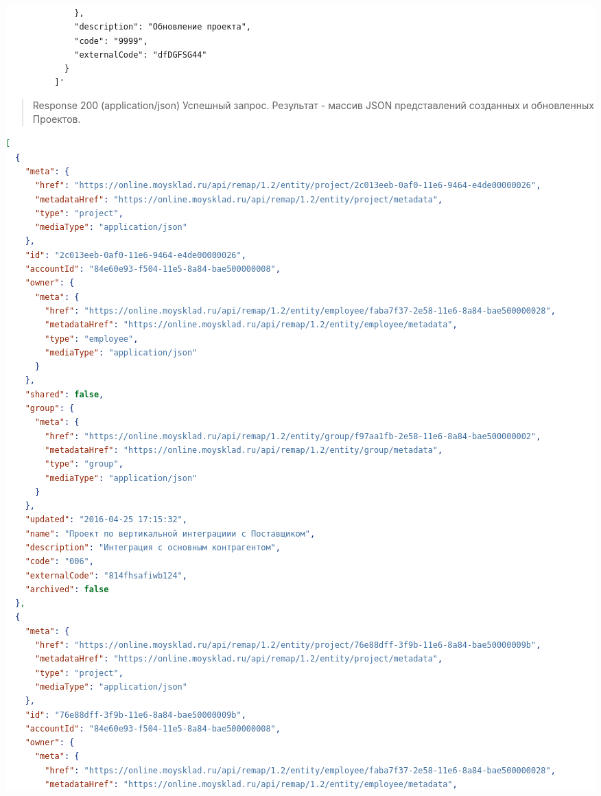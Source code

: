 ```shell
              },
              "description": "Обновление проекта",
              "code": "9999",
              "externalCode": "dfDGFSG44"
            }
          ]'  
```

> Response 200 (application/json)
Успешный запрос. Результат - массив JSON представлений созданных и обновленных Проектов.

```json
[
  {
    "meta": {
      "href": "https://online.moysklad.ru/api/remap/1.2/entity/project/2c013eeb-0af0-11e6-9464-e4de00000026",
      "metadataHref": "https://online.moysklad.ru/api/remap/1.2/entity/project/metadata",
      "type": "project",
      "mediaType": "application/json"
    },
    "id": "2c013eeb-0af0-11e6-9464-e4de00000026",
    "accountId": "84e60e93-f504-11e5-8a84-bae500000008",
    "owner": {
      "meta": {
        "href": "https://online.moysklad.ru/api/remap/1.2/entity/employee/faba7f37-2e58-11e6-8a84-bae500000028",
        "metadataHref": "https://online.moysklad.ru/api/remap/1.2/entity/employee/metadata",
        "type": "employee",
        "mediaType": "application/json"
      }
    },
    "shared": false,
    "group": {
      "meta": {
        "href": "https://online.moysklad.ru/api/remap/1.2/entity/group/f97aa1fb-2e58-11e6-8a84-bae500000002",
        "metadataHref": "https://online.moysklad.ru/api/remap/1.2/entity/group/metadata",
        "type": "group",
        "mediaType": "application/json"
      }
    },
    "updated": "2016-04-25 17:15:32",
    "name": "Проект по вертикальной интеграциии с Поставщиком",
    "description": "Интеграция с основным контрагентом",
    "code": "006",
    "externalCode": "814fhsafiwb124",
    "archived": false
  },
  {
    "meta": {
      "href": "https://online.moysklad.ru/api/remap/1.2/entity/project/76e88dff-3f9b-11e6-8a84-bae50000009b",
      "metadataHref": "https://online.moysklad.ru/api/remap/1.2/entity/project/metadata",
      "type": "project",
      "mediaType": "application/json"
    },
    "id": "76e88dff-3f9b-11e6-8a84-bae50000009b",
    "accountId": "84e60e93-f504-11e5-8a84-bae500000008",
    "owner": {
      "meta": {
        "href": "https://online.moysklad.ru/api/remap/1.2/entity/employee/faba7f37-2e58-11e6-8a84-bae500000028",
        "metadataHref": "https://online.moysklad.ru/api/remap/1.2/entity/employee/metadata",
```